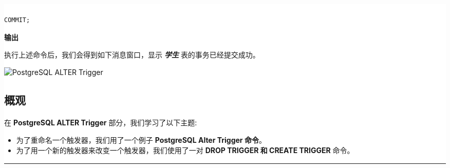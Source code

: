 ```

COMMIT;

```

**输出**

执行上述命令后，我们会得到如下消息窗口，显示 ***学生*** 表的事务已经提交成功。

![PostgreSQL ALTER Trigger](../Images/b483a1f6d6eab99741e983dbc16438b7.png)

## 概观

在 **PostgreSQL ALTER Trigger** 部分，我们学习了以下主题:

*   为了重命名一个触发器，我们用了一个例子 **PostgreSQL Alter Trigger 命令**。
*   为了用一个新的触发器来改变一个触发器，我们使用了一对 **DROP TRIGGER 和 CREATE TRIGGER** 命令。

* * *